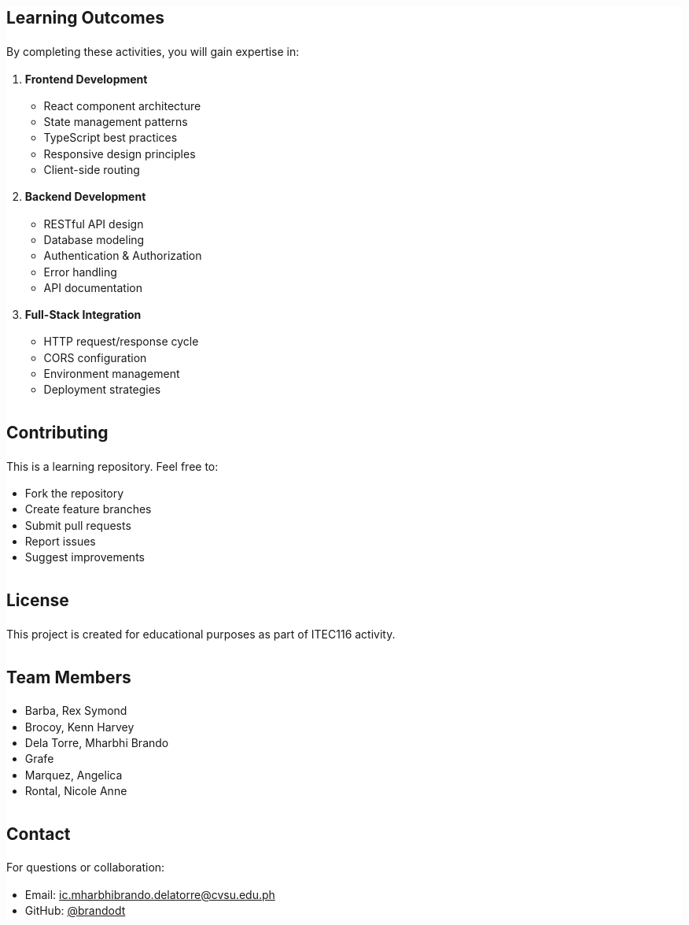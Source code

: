    ## Learning Outcomes

   By completing these activities, you will gain expertise in:

   1. **Frontend Development**
      - React component architecture
      - State management patterns
      - TypeScript best practices
      - Responsive design principles
      - Client-side routing

   2. **Backend Development**
      - RESTful API design
      - Database modeling
      - Authentication & Authorization
      - Error handling
      - API documentation

   3. **Full-Stack Integration**
      - HTTP request/response cycle
      - CORS configuration
      - Environment management
      - Deployment strategies

   ## Contributing

   This is a learning repository. Feel free to:
   - Fork the repository
   - Create feature branches
   - Submit pull requests
   - Report issues
   - Suggest improvements

   ## License

   This project is created for educational purposes as part of ITEC116 activity.

   ## Team Members

   - Barba, Rex Symond
   - Brocoy, Kenn Harvey
   - Dela Torre, Mharbhi Brando
   - Grafe
   - Marquez, Angelica
   - Rontal, Nicole Anne

   ## Contact

   For questions or collaboration:
   - Email: ic.mharbhibrando.delatorre@cvsu.edu.ph
   - GitHub: [@brandodt](https://github.com/brandodt)
